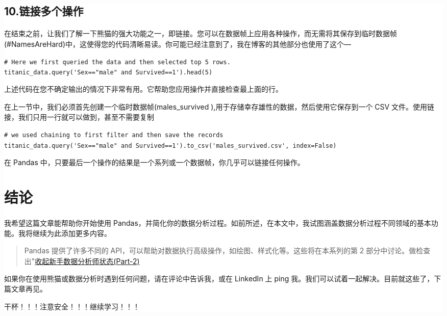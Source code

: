 ## 10.链接多个操作

在结束之前，让我们了解一下熊猫的强大功能之一，即链接。您可以在数据帧上应用各种操作，而无需将其保存到临时数据帧(#NamesAreHard)中，这使得您的代码清晰易读。你可能已经注意到了，我在博客的其他部分也使用了这个—

```
# Here we first queried the data and then selected top 5 rows.
titanic_data.query('Sex=="male" and Survived==1').head(5)
```

上述代码在您不确定输出的情况下非常有用。它帮助您应用操作并直接检查最上面的行。

在上一节中，我们必须首先创建一个临时数据帧(males_survived ),用于存储幸存雄性的数据，然后使用它保存到一个 CSV 文件。使用链接，我们只用一行就可以做到，甚至不需要复制

```
# we used chaining to first filter and then save the records
titanic_data.query('Sex=="male" and Survived==1').to_csv('males_survived.csv', index=False)
```

在 Pandas 中，只要最后一个操作的结果是一个系列或一个数据帧，你几乎可以链接任何操作。

# 结论

我希望这篇文章能帮助你开始使用 Pandas，并简化你的数据分析过程。如前所述，在本文中，我试图涵盖数据分析过程不同领域的基本功能。我将继续为此添加更多内容。

> Pandas 提供了许多不同的 API，可以帮助对数据执行高级操作，如绘图、样式化等。这些将在本系列的第 2 部分中讨论。做检查出"[收起新手数据分析师状态(Part-2)](https://medium.com/@ankit.goel.ankit/pandas-put-away-novice-data-analyst-status-part-2-8df616d5ac7c)

如果你在使用熊猫或数据分析时遇到任何问题，请在评论中告诉我，或在 LinkedIn 上 ping 我。我们可以试着一起解决。目前就这些了，下篇文章再见。

干杯！！！注意安全！！！继续学习！！！